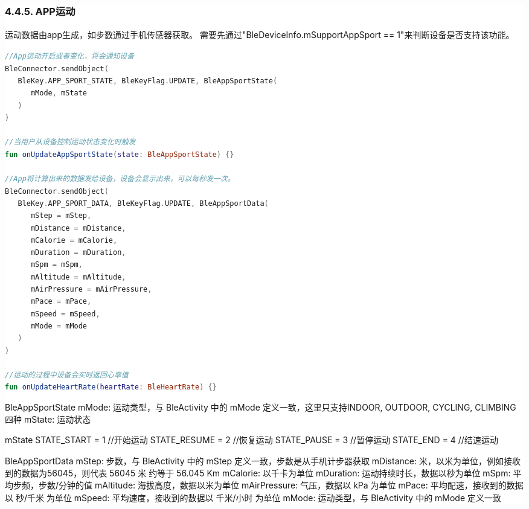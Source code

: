 ### 4.4.5. APP运动

运动数据由app生成，如步数通过手机传感器获取。
需要先通过"BleDeviceInfo.mSupportAppSport == 1"来判断设备是否支持该功能。

```kotlin
//App运动开启或者变化，将会通知设备
BleConnector.sendObject(
   BleKey.APP_SPORT_STATE, BleKeyFlag.UPDATE, BleAppSportState(
      mMode, mState
   )
)

//当用户从设备控制运动状态变化时触发
fun onUpdateAppSportState(state: BleAppSportState) {}

//App将计算出来的数据发给设备，设备会显示出来，可以每秒发一次。
BleConnector.sendObject(
   BleKey.APP_SPORT_DATA, BleKeyFlag.UPDATE, BleAppSportData(
      mStep = mStep,
      mDistance = mDistance,
      mCalorie = mCalorie,
      mDuration = mDuration,
      mSpm = mSpm,
      mAltitude = mAltitude,
      mAirPressure = mAirPressure,
      mPace = mPace,
      mSpeed = mSpeed,
      mMode = mMode
   )
)

//运动的过程中设备会实时返回心率值
fun onUpdateHeartRate(heartRate: BleHeartRate) {}

```

BleAppSportState
mMode: 运动类型，与 BleActivity 中的 mMode 定义一致，这里只支持INDOOR, OUTDOOR, CYCLING, CLIMBING四种
mState: 运动状态

mState
STATE_START = 1 //开始运动
STATE_RESUME = 2 //恢复运动
STATE_PAUSE = 3 //暂停运动
STATE_END = 4 //结速运动

BleAppSportData
mStep: 步数，与 BleActivity 中的 mStep 定义一致，步数是从手机计步器获取
mDistance: 米，以米为单位，例如接收到的数据为56045，则代表 56045 米 约等于 56.045 Km
mCalorie: 以千卡为单位
mDuration: 运动持续时长，数据以秒为单位
mSpm: 平均步频，步数/分钟的值
mAltitude: 海拔高度，数据以米为单位
mAirPressure: 气压，数据以 kPa 为单位
mPace: 平均配速，接收到的数据以 秒/千米 为单位
mSpeed: 平均速度，接收到的数据以 千米/小时 为单位
mMode: 运动类型，与 BleActivity 中的 mMode 定义一致
